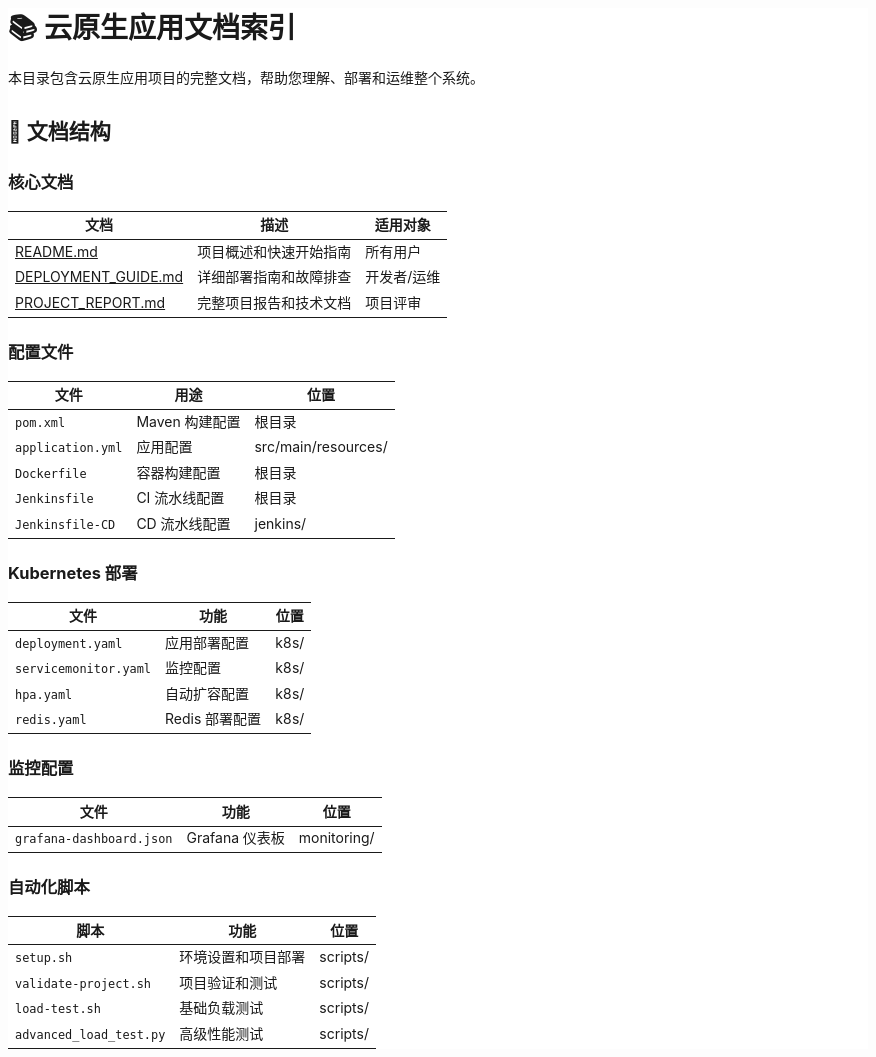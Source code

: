 # 📚 云原生应用文档索引

本目录包含云原生应用项目的完整文档，帮助您理解、部署和运维整个系统。

## 📖 文档结构

### 核心文档
| 文档 | 描述 | 适用对象 |
|------|------|----------|
| [README.md](../README.md) | 项目概述和快速开始指南 | 所有用户 |
| [DEPLOYMENT_GUIDE.md](./DEPLOYMENT_GUIDE.md) | 详细部署指南和故障排查 | 开发者/运维 |
| [PROJECT_REPORT.md](./PROJECT_REPORT.md) | 完整项目报告和技术文档 | 项目评审 |

### 配置文件
| 文件 | 用途 | 位置 |
|------|------|------|
| `pom.xml` | Maven 构建配置 | 根目录 |
| `application.yml` | 应用配置 | src/main/resources/ |
| `Dockerfile` | 容器构建配置 | 根目录 |
| `Jenkinsfile` | CI 流水线配置 | 根目录 |
| `Jenkinsfile-CD` | CD 流水线配置 | jenkins/ |

### Kubernetes 部署
| 文件 | 功能 | 位置 |
|------|------|------|
| `deployment.yaml` | 应用部署配置 | k8s/ |
| `servicemonitor.yaml` | 监控配置 | k8s/ |
| `hpa.yaml` | 自动扩容配置 | k8s/ |
| `redis.yaml` | Redis 部署配置 | k8s/ |

### 监控配置
| 文件 | 功能 | 位置 |
|------|------|------|
| `grafana-dashboard.json` | Grafana 仪表板 | monitoring/ |

### 自动化脚本
| 脚本 | 功能 | 位置 |
|------|------|------|
| `setup.sh` | 环境设置和项目部署 | scripts/ |
| `validate-project.sh` | 项目验证和测试 | scripts/ |
| `load-test.sh` | 基础负载测试 | scripts/ |
| `advanced_load_test.py` | 高级性能测试 | scripts/ |

